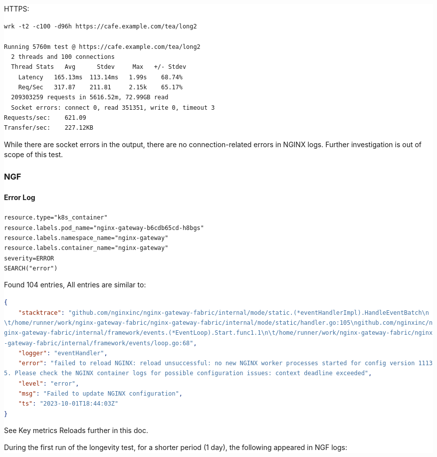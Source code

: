 HTTPS:

```text
wrk -t2 -c100 -d96h https://cafe.example.com/tea/long2

Running 5760m test @ https://cafe.example.com/tea/long2
  2 threads and 100 connections
  Thread Stats   Avg      Stdev     Max   +/- Stdev
    Latency   165.13ms  113.14ms   1.99s    68.74%
    Req/Sec   317.87    211.81     2.15k    65.17%
  209303259 requests in 5616.52m, 72.99GB read
  Socket errors: connect 0, read 351351, write 0, timeout 3
Requests/sec:    621.09
Transfer/sec:    227.12KB
```

While there are socket errors in the output, there are no connection-related errors in NGINX logs.
Further investigation is out of scope of this test.

### NGF

#### Error Log

```text
resource.type="k8s_container"
resource.labels.pod_name="nginx-gateway-b6cdb65cd-h8bgs"
resource.labels.namespace_name="nginx-gateway"
resource.labels.container_name="nginx-gateway"
severity=ERROR
SEARCH("error")
```

Found 104 entries, All entries are similar to:

```json
{
    "stacktrace": "github.com/nginxinc/nginx-gateway-fabric/internal/mode/static.(*eventHandlerImpl).HandleEventBatch\n\t/home/runner/work/nginx-gateway-fabric/nginx-gateway-fabric/internal/mode/static/handler.go:105\ngithub.com/nginxinc/nginx-gateway-fabric/internal/framework/events.(*EventLoop).Start.func1.1\n\t/home/runner/work/nginx-gateway-fabric/nginx-gateway-fabric/internal/framework/events/loop.go:68",
    "logger": "eventHandler",
    "error": "failed to reload NGINX: reload unsuccessful: no new NGINX worker processes started for config version 11135. Please check the NGINX container logs for possible configuration issues: context deadline exceeded",
    "level": "error",
    "msg": "Failed to update NGINX configuration",
    "ts": "2023-10-01T18:44:03Z"
}
```

See Key metrics Reloads further in this doc.

During the first run of the longevity test, for a shorter period (1 day), the following appeared in NGF logs:
